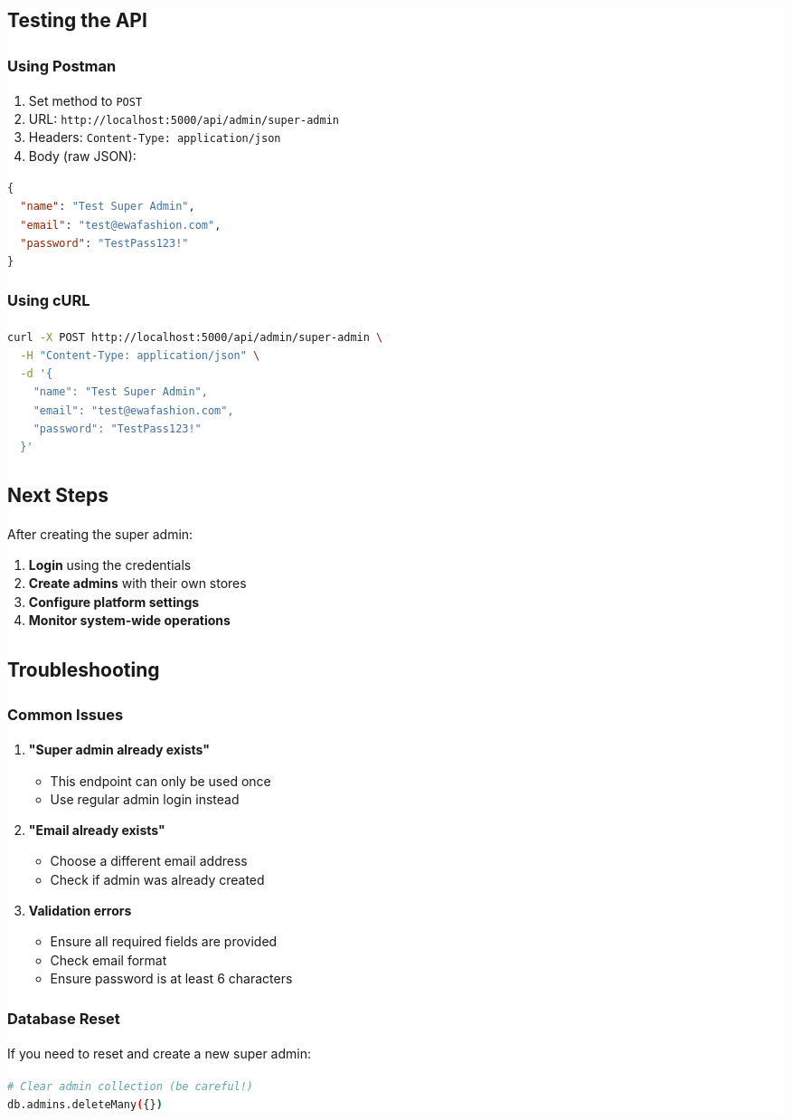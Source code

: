 ## Testing the API

### Using Postman
1. Set method to `POST`
2. URL: `http://localhost:5000/api/admin/super-admin`
3. Headers: `Content-Type: application/json`
4. Body (raw JSON):
```json
{
  "name": "Test Super Admin",
  "email": "test@ewafashion.com", 
  "password": "TestPass123!"
}
```

### Using cURL
```bash
curl -X POST http://localhost:5000/api/admin/super-admin \
  -H "Content-Type: application/json" \
  -d '{
    "name": "Test Super Admin",
    "email": "test@ewafashion.com",
    "password": "TestPass123!"
  }'
```

## Next Steps

After creating the super admin:

1. **Login** using the credentials
2. **Create admins** with their own stores
3. **Configure platform settings**
4. **Monitor system-wide operations**

## Troubleshooting

### Common Issues

1. **"Super admin already exists"**
   - This endpoint can only be used once
   - Use regular admin login instead

2. **"Email already exists"**
   - Choose a different email address
   - Check if admin was already created

3. **Validation errors**
   - Ensure all required fields are provided
   - Check email format
   - Ensure password is at least 6 characters

### Database Reset
If you need to reset and create a new super admin:
```bash
# Clear admin collection (be careful!)
db.admins.deleteMany({})
``` 